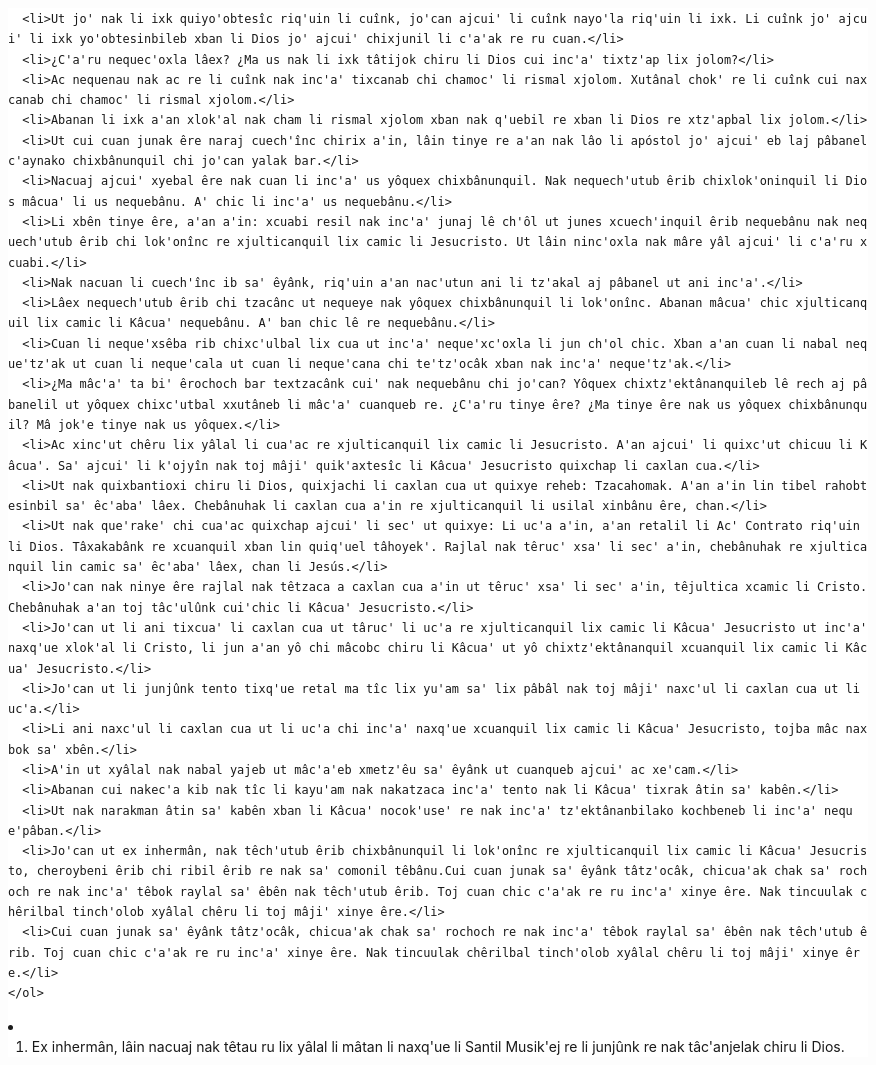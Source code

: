       <li>Ut jo' nak li ixk quiyo'obtesîc riq'uin li cuînk, jo'can ajcui' li cuînk nayo'la riq'uin li ixk. Li cuînk jo' ajcui' li ixk yo'obtesinbileb xban li Dios jo' ajcui' chixjunil li c'a'ak re ru cuan.</li>
      <li>¿C'a'ru nequec'oxla lâex? ¿Ma us nak li ixk tâtijok chiru li Dios cui inc'a' tixtz'ap lix jolom?</li>
      <li>Ac nequenau nak ac re li cuînk nak inc'a' tixcanab chi chamoc' li rismal xjolom. Xutânal chok' re li cuînk cui naxcanab chi chamoc' li rismal xjolom.</li>
      <li>Abanan li ixk a'an xlok'al nak cham li rismal xjolom xban nak q'uebil re xban li Dios re xtz'apbal lix jolom.</li>
      <li>Ut cui cuan junak êre naraj cuech'înc chirix a'in, lâin tinye re a'an nak lâo li apóstol jo' ajcui' eb laj pâbanel c'aynako chixbânunquil chi jo'can yalak bar.</li>
      <li>Nacuaj ajcui' xyebal êre nak cuan li inc'a' us yôquex chixbânunquil. Nak nequech'utub êrib chixlok'oninquil li Dios mâcua' li us nequebânu. A' chic li inc'a' us nequebânu.</li>
      <li>Li xbên tinye êre, a'an a'in: xcuabi resil nak inc'a' junaj lê ch'ôl ut junes xcuech'inquil êrib nequebânu nak nequech'utub êrib chi lok'onînc re xjulticanquil lix camic li Jesucristo. Ut lâin ninc'oxla nak mâre yâl ajcui' li c'a'ru xcuabi.</li>
      <li>Nak nacuan li cuech'înc ib sa' êyânk, riq'uin a'an nac'utun ani li tz'akal aj pâbanel ut ani inc'a'.</li>
      <li>Lâex nequech'utub êrib chi tzacânc ut nequeye nak yôquex chixbânunquil li lok'onînc. Abanan mâcua' chic xjulticanquil lix camic li Kâcua' nequebânu. A' ban chic lê re nequebânu.</li>
      <li>Cuan li neque'xsêba rib chixc'ulbal lix cua ut inc'a' neque'xc'oxla li jun ch'ol chic. Xban a'an cuan li nabal neque'tz'ak ut cuan li neque'cala ut cuan li neque'cana chi te'tz'ocâk xban nak inc'a' neque'tz'ak.</li>
      <li>¿Ma mâc'a' ta bi' êrochoch bar textzacânk cui' nak nequebânu chi jo'can? Yôquex chixtz'ektânanquileb lê rech aj pâbanelil ut yôquex chixc'utbal xxutâneb li mâc'a' cuanqueb re. ¿C'a'ru tinye êre? ¿Ma tinye êre nak us yôquex chixbânunquil? Mâ jok'e tinye nak us yôquex.</li>
      <li>Ac xinc'ut chêru lix yâlal li cua'ac re xjulticanquil lix camic li Jesucristo. A'an ajcui' li quixc'ut chicuu li Kâcua'. Sa' ajcui' li k'ojyîn nak toj mâji' quik'axtesîc li Kâcua' Jesucristo quixchap li caxlan cua.</li>
      <li>Ut nak quixbantioxi chiru li Dios, quixjachi li caxlan cua ut quixye reheb: Tzacahomak. A'an a'in lin tibel rahobtesinbil sa' êc'aba' lâex. Chebânuhak li caxlan cua a'in re xjulticanquil li usilal xinbânu êre, chan.</li>
      <li>Ut nak que'rake' chi cua'ac quixchap ajcui' li sec' ut quixye: Li uc'a a'in, a'an retalil li Ac' Contrato riq'uin li Dios. Tâxakabânk re xcuanquil xban lin quiq'uel tâhoyek'. Rajlal nak têruc' xsa' li sec' a'in, chebânuhak re xjulticanquil lin camic sa' êc'aba' lâex, chan li Jesús.</li>
      <li>Jo'can nak ninye êre rajlal nak têtzaca a caxlan cua a'in ut têruc' xsa' li sec' a'in, têjultica xcamic li Cristo. Chebânuhak a'an toj tâc'ulûnk cui'chic li Kâcua' Jesucristo.</li>
      <li>Jo'can ut li ani tixcua' li caxlan cua ut târuc' li uc'a re xjulticanquil lix camic li Kâcua' Jesucristo ut inc'a' naxq'ue xlok'al li Cristo, li jun a'an yô chi mâcobc chiru li Kâcua' ut yô chixtz'ektânanquil xcuanquil lix camic li Kâcua' Jesucristo.</li>
      <li>Jo'can ut li junjûnk tento tixq'ue retal ma tîc lix yu'am sa' lix pâbâl nak toj mâji' naxc'ul li caxlan cua ut li uc'a.</li>
      <li>Li ani naxc'ul li caxlan cua ut li uc'a chi inc'a' naxq'ue xcuanquil lix camic li Kâcua' Jesucristo, tojba mâc naxbok sa' xbên.</li>
      <li>A'in ut xyâlal nak nabal yajeb ut mâc'a'eb xmetz'êu sa' êyânk ut cuanqueb ajcui' ac xe'cam.</li>
      <li>Abanan cui nakec'a kib nak tîc li kayu'am nak nakatzaca inc'a' tento nak li Kâcua' tixrak âtin sa' kabên.</li>
      <li>Ut nak narakman âtin sa' kabên xban li Kâcua' nocok'use' re nak inc'a' tz'ektânanbilako kochbeneb li inc'a' neque'pâban.</li>
      <li>Jo'can ut ex inhermân, nak têch'utub êrib chixbânunquil li lok'onînc re xjulticanquil lix camic li Kâcua' Jesucristo, cheroybeni êrib chi ribil êrib re nak sa' comonil têbânu.Cui cuan junak sa' êyânk tâtz'ocâk, chicua'ak chak sa' rochoch re nak inc'a' têbok raylal sa' êbên nak têch'utub êrib. Toj cuan chic c'a'ak re ru inc'a' xinye êre. Nak tincuulak chêrilbal tinch'olob xyâlal chêru li toj mâji' xinye êre.</li>
      <li>Cui cuan junak sa' êyânk tâtz'ocâk, chicua'ak chak sa' rochoch re nak inc'a' têbok raylal sa' êbên nak têch'utub êrib. Toj cuan chic c'a'ak re ru inc'a' xinye êre. Nak tincuulak chêrilbal tinch'olob xyâlal chêru li toj mâji' xinye êre.</li>
    </ol>
  </li>
  <li>
    <ol>
      <li>Ex inhermân, lâin nacuaj nak têtau ru lix yâlal li mâtan li naxq'ue li Santil Musik'ej re li junjûnk re nak tâc'anjelak chiru li Dios.</li>
